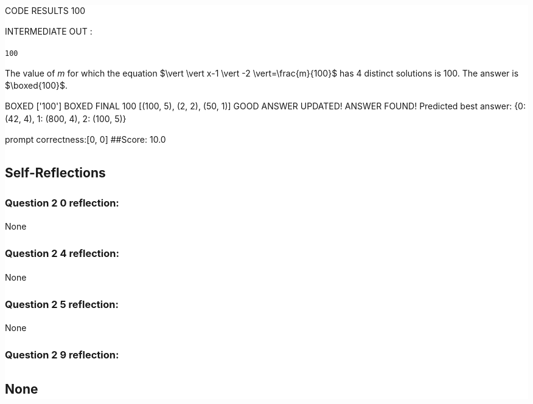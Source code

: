 CODE RESULTS 100

INTERMEDIATE OUT :
```output
100
```
The value of $m$ for which the equation $\vert \vert x-1 \vert -2 \vert=\frac{m}{100}$ has $4$ distinct solutions is $100$. The answer is $\boxed{100}$.

BOXED ['100']
BOXED FINAL 100
[(100, 5), (2, 2), (50, 1)]
GOOD ANSWER UPDATED!
ANSWER FOUND!
Predicted best answer: {0: (42, 4), 1: (800, 4), 2: (100, 5)}

prompt correctness:[0, 0]
##Score: 10.0

## Self-Reflections

### Question 2 0 reflection:
None
### Question 2 4 reflection:
None
### Question 2 5 reflection:
None
### Question 2 9 reflection:
None
---
